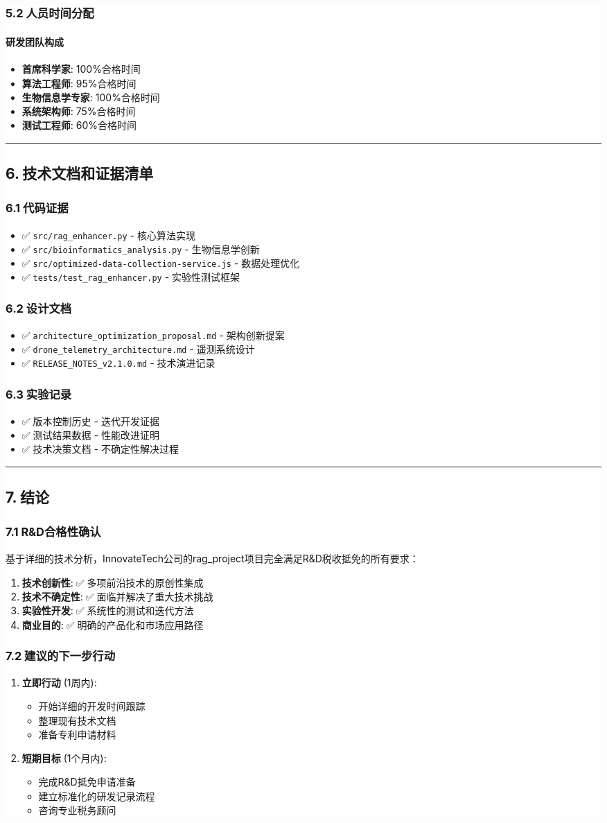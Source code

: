 ### 5.2 人员时间分配

#### 研发团队构成
- **首席科学家**: 100%合格时间
- **算法工程师**: 95%合格时间
- **生物信息学专家**: 100%合格时间
- **系统架构师**: 75%合格时间
- **测试工程师**: 60%合格时间

---

## 6. 技术文档和证据清单

### 6.1 代码证据
- ✅ `src/rag_enhancer.py` - 核心算法实现
- ✅ `src/bioinformatics_analysis.py` - 生物信息学创新
- ✅ `src/optimized-data-collection-service.js` - 数据处理优化
- ✅ `tests/test_rag_enhancer.py` - 实验性测试框架

### 6.2 设计文档
- ✅ `architecture_optimization_proposal.md` - 架构创新提案
- ✅ `drone_telemetry_architecture.md` - 遥测系统设计
- ✅ `RELEASE_NOTES_v2.1.0.md` - 技术演进记录

### 6.3 实验记录
- ✅ 版本控制历史 - 迭代开发证据
- ✅ 测试结果数据 - 性能改进证明
- ✅ 技术决策文档 - 不确定性解决过程

---

## 7. 结论

### 7.1 R&D合格性确认

基于详细的技术分析，InnovateTech公司的rag_project项目完全满足R&D税收抵免的所有要求：

1. **技术创新性**: ✅ 多项前沿技术的原创性集成
2. **技术不确定性**: ✅ 面临并解决了重大技术挑战
3. **实验性开发**: ✅ 系统性的测试和迭代方法
4. **商业目的**: ✅ 明确的产品化和市场应用路径

### 7.2 建议的下一步行动

1. **立即行动** (1周内):
   - 开始详细的开发时间跟踪
   - 整理现有技术文档
   - 准备专利申请材料

2. **短期目标** (1个月内):
   - 完成R&D抵免申请准备
   - 建立标准化的研发记录流程
   - 咨询专业税务顾问
